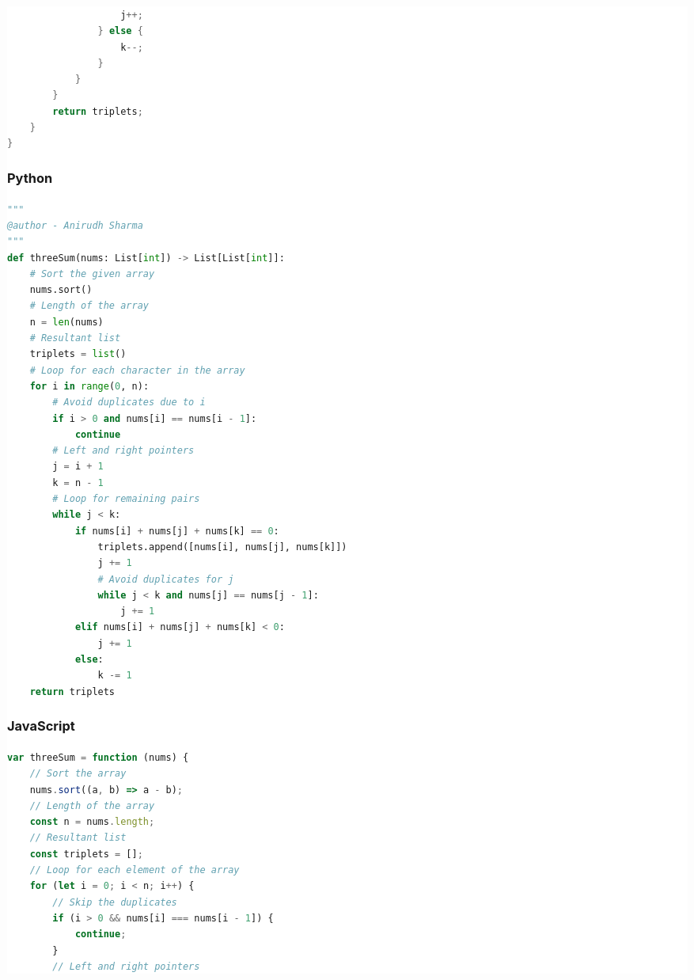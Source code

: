 ```java
                    j++;
                } else {
                    k--;
                }
            }
        }
        return triplets;
    }
}
```

### Python

```python
"""
@author - Anirudh Sharma
"""
def threeSum(nums: List[int]) -> List[List[int]]:
    # Sort the given array
    nums.sort()
    # Length of the array
    n = len(nums)
    # Resultant list
    triplets = list()
    # Loop for each character in the array
    for i in range(0, n):
        # Avoid duplicates due to i
        if i > 0 and nums[i] == nums[i - 1]:
            continue
        # Left and right pointers
        j = i + 1
        k = n - 1
        # Loop for remaining pairs
        while j < k:
            if nums[i] + nums[j] + nums[k] == 0:
                triplets.append([nums[i], nums[j], nums[k]])
                j += 1
                # Avoid duplicates for j
                while j < k and nums[j] == nums[j - 1]:
                    j += 1
            elif nums[i] + nums[j] + nums[k] < 0:
                j += 1
            else:
                k -= 1
    return triplets
```

### JavaScript

```javascript
var threeSum = function (nums) {
    // Sort the array
    nums.sort((a, b) => a - b);
    // Length of the array
    const n = nums.length;
    // Resultant list
    const triplets = [];
    // Loop for each element of the array
    for (let i = 0; i < n; i++) {
        // Skip the duplicates
        if (i > 0 && nums[i] === nums[i - 1]) {
            continue;
        }
        // Left and right pointers
```